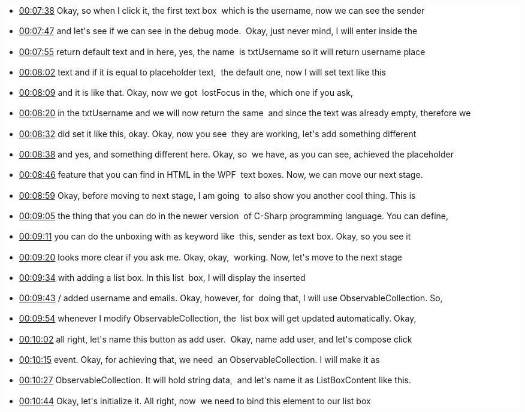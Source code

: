 - [00:07:38](https://www.youtube.com/watch?v=_sQv3WWtsNY&t=458) Okay, so when I click it, the first text box&nbsp; which is the username, now we can see the sender&nbsp;&nbsp;

- [00:07:47](https://www.youtube.com/watch?v=_sQv3WWtsNY&t=467) and let's see if we can see in the debug mode.&nbsp; Okay, just never mind, I will enter inside the&nbsp;&nbsp;

- [00:07:55](https://www.youtube.com/watch?v=_sQv3WWtsNY&t=475) return default text and in here, yes, the name&nbsp; is txtUsername so it will return username place&nbsp;&nbsp;

- [00:08:02](https://www.youtube.com/watch?v=_sQv3WWtsNY&t=482) text and if it is equal to placeholder text,&nbsp; the default one, now I will set text like this&nbsp;&nbsp;

- [00:08:09](https://www.youtube.com/watch?v=_sQv3WWtsNY&t=489) and it is like that. Okay, now we got&nbsp; lostFocus in the, which one if you ask,&nbsp;&nbsp;

- [00:08:20](https://www.youtube.com/watch?v=_sQv3WWtsNY&t=500) in the txtUsername and we will now return the same&nbsp; and since the text was already empty, therefore we&nbsp;&nbsp;

- [00:08:32](https://www.youtube.com/watch?v=_sQv3WWtsNY&t=512) did set it like this, okay. Okay, now you see&nbsp; they are working, let's add something different&nbsp;&nbsp;

- [00:08:38](https://www.youtube.com/watch?v=_sQv3WWtsNY&t=518) and yes, and something different here. Okay, so&nbsp; we have, as you can see, achieved the placeholder&nbsp;&nbsp;

- [00:08:46](https://www.youtube.com/watch?v=_sQv3WWtsNY&t=526) feature that you can find in HTML in the WPF&nbsp; text boxes. Now, we can move our next stage.&nbsp;&nbsp;

- [00:08:59](https://www.youtube.com/watch?v=_sQv3WWtsNY&t=539) Okay, before moving to next stage, I am going&nbsp; to also show you another cool thing. This is&nbsp;&nbsp;

- [00:09:05](https://www.youtube.com/watch?v=_sQv3WWtsNY&t=545) the thing that you can do in the newer version&nbsp; of C-Sharp programming language. You can define,&nbsp;&nbsp;

- [00:09:11](https://www.youtube.com/watch?v=_sQv3WWtsNY&t=551) you can do the unboxing with as keyword like&nbsp; this, sender as text box. Okay, so you see it&nbsp;&nbsp;

- [00:09:20](https://www.youtube.com/watch?v=_sQv3WWtsNY&t=560) looks more clear if you ask me. Okay, okay,&nbsp; working. Now, let's move to the next stage&nbsp;&nbsp;

- [00:09:34](https://www.youtube.com/watch?v=_sQv3WWtsNY&t=574) with adding a list box. In this list&nbsp; box, I will display the inserted&nbsp;&nbsp;

- [00:09:43](https://www.youtube.com/watch?v=_sQv3WWtsNY&t=583) / added username and emails. Okay, however, for&nbsp; doing that, I will use ObservableCollection. So,&nbsp;&nbsp;

- [00:09:54](https://www.youtube.com/watch?v=_sQv3WWtsNY&t=594) whenever I modify ObservableCollection, the&nbsp; list box will get updated automatically. Okay,&nbsp;&nbsp;

- [00:10:02](https://www.youtube.com/watch?v=_sQv3WWtsNY&t=602) all right, let's name this button as add user.&nbsp; Okay, name add user, and let's compose click&nbsp;&nbsp;

- [00:10:15](https://www.youtube.com/watch?v=_sQv3WWtsNY&t=615) event. Okay, for achieving that, we need&nbsp; an ObservableCollection. I will make it as&nbsp;&nbsp;

- [00:10:27](https://www.youtube.com/watch?v=_sQv3WWtsNY&t=627) ObservableCollection. It will hold string data,&nbsp; and let's name it as ListBoxContent like this.&nbsp;&nbsp;

- [00:10:44](https://www.youtube.com/watch?v=_sQv3WWtsNY&t=644) Okay, let's initialize it. All right, now&nbsp; we need to bind this element to our list box&nbsp;&nbsp;

